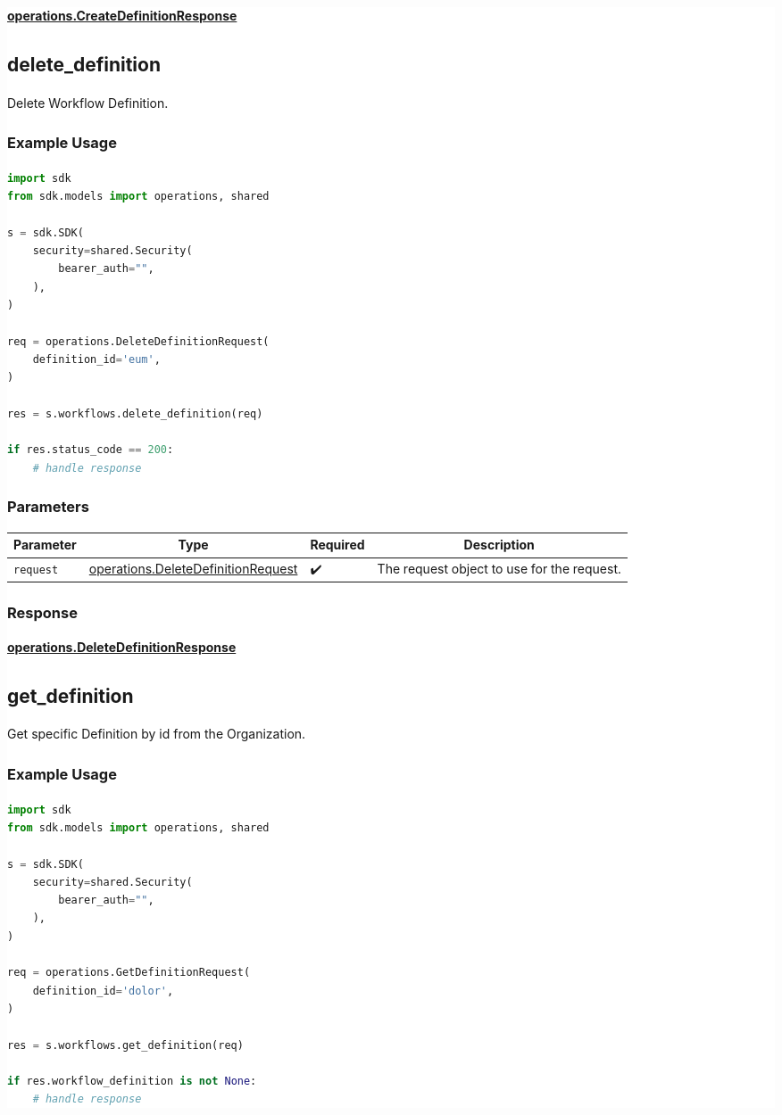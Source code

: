 **[operations.CreateDefinitionResponse](../../models/operations/createdefinitionresponse.md)**


## delete_definition

Delete Workflow Definition.

### Example Usage

```python
import sdk
from sdk.models import operations, shared

s = sdk.SDK(
    security=shared.Security(
        bearer_auth="",
    ),
)

req = operations.DeleteDefinitionRequest(
    definition_id='eum',
)

res = s.workflows.delete_definition(req)

if res.status_code == 200:
    # handle response
```

### Parameters

| Parameter                                                                                | Type                                                                                     | Required                                                                                 | Description                                                                              |
| ---------------------------------------------------------------------------------------- | ---------------------------------------------------------------------------------------- | ---------------------------------------------------------------------------------------- | ---------------------------------------------------------------------------------------- |
| `request`                                                                                | [operations.DeleteDefinitionRequest](../../models/operations/deletedefinitionrequest.md) | :heavy_check_mark:                                                                       | The request object to use for the request.                                               |


### Response

**[operations.DeleteDefinitionResponse](../../models/operations/deletedefinitionresponse.md)**


## get_definition

Get specific Definition by id from the Organization.

### Example Usage

```python
import sdk
from sdk.models import operations, shared

s = sdk.SDK(
    security=shared.Security(
        bearer_auth="",
    ),
)

req = operations.GetDefinitionRequest(
    definition_id='dolor',
)

res = s.workflows.get_definition(req)

if res.workflow_definition is not None:
    # handle response
```